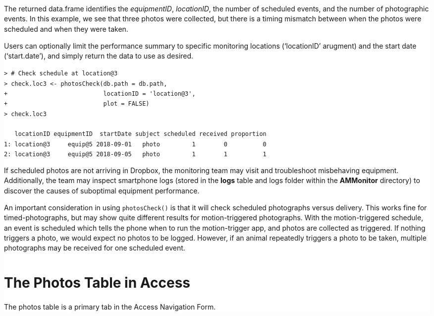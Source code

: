 The returned data.frame identifies the *equipmentID*, *locationID*, the
number of scheduled events, and the number of photographic events. In
this example, we see that three photos were collected, but there is a
timing mismatch between when the photos were scheduled and when they
were taken.

Users can optionally limit the performance summary to specific
monitoring locations (‘locationID’ arugment) and the start date
(‘start.date’), and simply return the data to use as desired.

    > # Check schedule at location@3
    > check.loc3 <- photosCheck(db.path = db.path,
    +                           locationID = 'location@3',
    +                           plot = FALSE)
    > check.loc3

       locationID equipmentID  startDate subject scheduled received proportion
    1: location@3     equip@5 2018-09-01   photo         1        0          0
    2: location@3     equip@5 2018-09-05   photo         1        1          1

If scheduled photos are not arriving in Dropbox, the monitoring team may
visit and troubleshoot misbehaving equipment. Additionally, the team may
inspect smartphone logs (stored in the **logs** table and logs folder
within the **AMMonitor** directory) to discover the causes of suboptimal
equipment performance.

An important consideration in using `photosCheck()` is that it will
check scheduled photographs versus delivery. This works fine for
timed-photographs, but may show quite different results for
motion-triggered photographs. With the motion-triggered schedule, an
event is scheduled which tells the phone when to run the motion-trigger
app, and photos are collected as triggered. If nothing triggers a photo,
we would expect no photos to be logged. However, if an animal repeatedly
triggers a photo to be taken, multiple photographs may be received for
one scheduled event.

The Photos Table in Access
==========================

The photos table is a primary tab in the Access Navigation Form.

<kbd>
